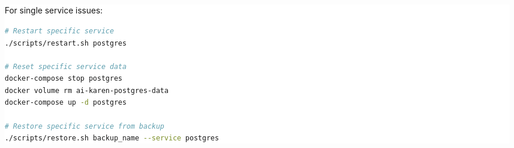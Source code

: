 For single service issues:

```bash
# Restart specific service
./scripts/restart.sh postgres

# Reset specific service data
docker-compose stop postgres
docker volume rm ai-karen-postgres-data
docker-compose up -d postgres

# Restore specific service from backup
./scripts/restore.sh backup_name --service postgres
```
